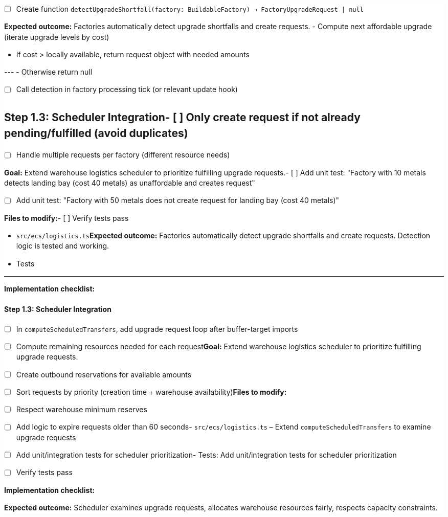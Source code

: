 - [ ] Create function `detectUpgradeShortfall(factory: BuildableFactory) → FactoryUpgradeRequest | null`

**Expected outcome:** Factories automatically detect upgrade shortfalls and create requests. - Compute next affordable upgrade (iterate upgrade levels by cost)

- If cost > locally available, return request object with needed amounts

--- - Otherwise return null

- [ ] Call detection in factory processing tick (or relevant update hook)

## Step 1.3: Scheduler Integration- [ ] Only create request if not already pending/fulfilled (avoid duplicates)

- [ ] Handle multiple requests per factory (different resource needs)

**Goal:** Extend warehouse logistics scheduler to prioritize fulfilling upgrade requests.- [ ] Add unit test: "Factory with 10 metals detects landing bay (cost 40 metals) as unaffordable and creates request"

- [ ] Add unit test: "Factory with 50 metals does not create request for landing bay (cost 40 metals)"

**Files to modify:**- [ ] Verify tests pass

- `src/ecs/logistics.ts`**Expected outcome:** Factories automatically detect upgrade shortfalls and create requests. Detection logic is tested and working.

- Tests

---

**Implementation checklist:**

#### Step 1.3: Scheduler Integration

- [ ] In `computeScheduledTransfers`, add upgrade request loop after buffer-target imports

- [ ] Compute remaining resources needed for each request**Goal:** Extend warehouse logistics scheduler to prioritize fulfilling upgrade requests.

- [ ] Create outbound reservations for available amounts

- [ ] Sort requests by priority (creation time + warehouse availability)**Files to modify:**

- [ ] Respect warehouse minimum reserves

- [ ] Add logic to expire requests older than 60 seconds- `src/ecs/logistics.ts` – Extend `computeScheduledTransfers` to examine upgrade requests

- [ ] Add unit/integration tests for scheduler prioritization- Tests: Add unit/integration tests for scheduler prioritization

- [ ] Verify tests pass

**Implementation checklist:**

**Expected outcome:** Scheduler examines upgrade requests, allocates warehouse resources fairly, respects capacity constraints.
